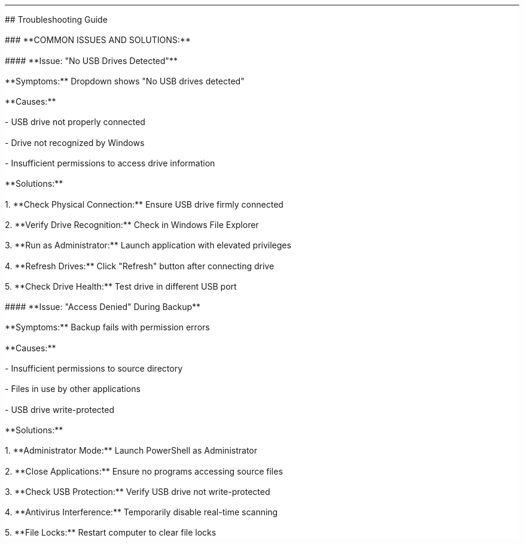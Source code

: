 

---



\## Troubleshooting Guide



\### \*\*COMMON ISSUES AND SOLUTIONS:\*\*



\#### \*\*Issue: "No USB Drives Detected"\*\*

\*\*Symptoms:\*\* Dropdown shows "No USB drives detected"

\*\*Causes:\*\*

\- USB drive not properly connected

\- Drive not recognized by Windows

\- Insufficient permissions to access drive information



\*\*Solutions:\*\*

1\. \*\*Check Physical Connection:\*\* Ensure USB drive firmly connected

2\. \*\*Verify Drive Recognition:\*\* Check in Windows File Explorer

3\. \*\*Run as Administrator:\*\* Launch application with elevated privileges

4\. \*\*Refresh Drives:\*\* Click "Refresh" button after connecting drive

5\. \*\*Check Drive Health:\*\* Test drive in different USB port



\#### \*\*Issue: "Access Denied" During Backup\*\*

\*\*Symptoms:\*\* Backup fails with permission errors

\*\*Causes:\*\*

\- Insufficient permissions to source directory

\- Files in use by other applications

\- USB drive write-protected



\*\*Solutions:\*\*

1\. \*\*Administrator Mode:\*\* Launch PowerShell as Administrator

2\. \*\*Close Applications:\*\* Ensure no programs accessing source files

3\. \*\*Check USB Protection:\*\* Verify USB drive not write-protected

4\. \*\*Antivirus Interference:\*\* Temporarily disable real-time scanning

5\. \*\*File Locks:\*\* Restart computer to clear file locks


